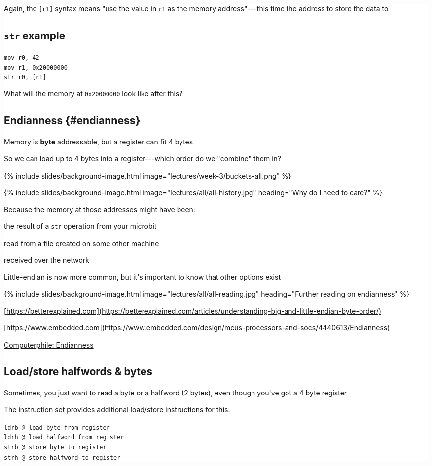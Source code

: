 Again, the `[r1]` syntax means "use the value in `r1` as the memory
address"---this time the address to store the data to

## `str` example

``` arm
mov r0, 42
mov r1, 0x20000000
str r0, [r1]
```

What will the memory at `0x20000000` look like after this?

## Endianness {#endianness}

Memory is **byte** addressable, but a register can
fit 4 bytes

So we can load up to 4 bytes into a register---which order do we "combine" them in?

{% include slides/background-image.html
           image="lectures/week-3/buckets-all.png"  %}

{% include slides/background-image.html
           image="lectures/all/all-history.jpg"
           heading="Why do I need to care?"  %}

Because the memory at those addresses might have been:

the result of a `str` operation from your microbit

read from a file created on some other machine

received over the network

Little-endian is now more common, but it's important to know that other options
exist

{% include slides/background-image.html
           image="lectures/all/all-reading.jpg"
           heading="Further reading on endianness"  %}

[https://betterexplained.com](https://betterexplained.com/articles/understanding-big-and-little-endian-byte-order/)

[https://www.embedded.com](https://www.embedded.com/design/mcus-processors-and-socs/4440613/Endianness)

[Computerphile: Endianness](https://youtu.be/NcaiHcBvDR4)

## Load/store halfwords & bytes

Sometimes, you just want to read a byte or a halfword (2 bytes), even though
you've got a 4 byte register

The instruction set provides additional load/store instructions for this:

``` arm
ldrb @ load byte from register
ldrh @ load halfword from register
strb @ store byte to register
strh @ store halfword to register
```
